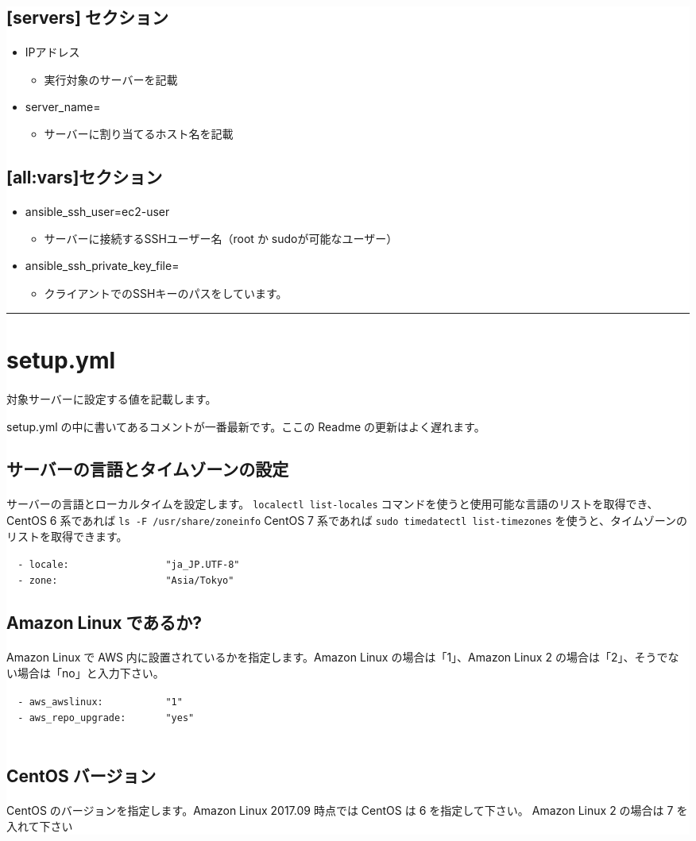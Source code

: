 ## [servers] セクション

- IPアドレス

  - 実行対象のサーバーを記載

- server_name=

  - サーバーに割り当てるホスト名を記載

## [all:vars]セクション

- ansible_ssh_user=ec2-user

  - サーバーに接続するSSHユーザー名（root か sudoが可能なユーザー）

- ansible_ssh_private_key_file=

  - クライアントでのSSHキーのパスをしています。

-----

# setup.yml

対象サーバーに設定する値を記載します。

setup.yml の中に書いてあるコメントが一番最新です。ここの Readme の更新はよく遅れます。

## サーバーの言語とタイムゾーンの設定

サーバーの言語とローカルタイムを設定します。 `localectl list-locales` コマンドを使うと使用可能な言語のリストを取得でき、
CentOS 6 系であれば `ls -F /usr/share/zoneinfo` CentOS 7 系であれば `sudo timedatectl list-timezones` を使うと、タイムゾーンのリストを取得できます。

```
  - locale:                 "ja_JP.UTF-8"
  - zone:                   "Asia/Tokyo"
```
## Amazon Linux であるか?

Amazon Linux で AWS 内に設置されているかを指定します。Amazon Linux の場合は「1」、Amazon Linux 2 の場合は「2」、そうでない場合は「no」と入力下さい。

```
  - aws_awslinux:           "1"
  - aws_repo_upgrade:       "yes"


```

## CentOS バージョン

CentOS のバージョンを指定します。Amazon Linux 2017.09 時点では CentOS は 6 を指定して下さい。
Amazon Linux 2 の場合は 7 を入れて下さい
